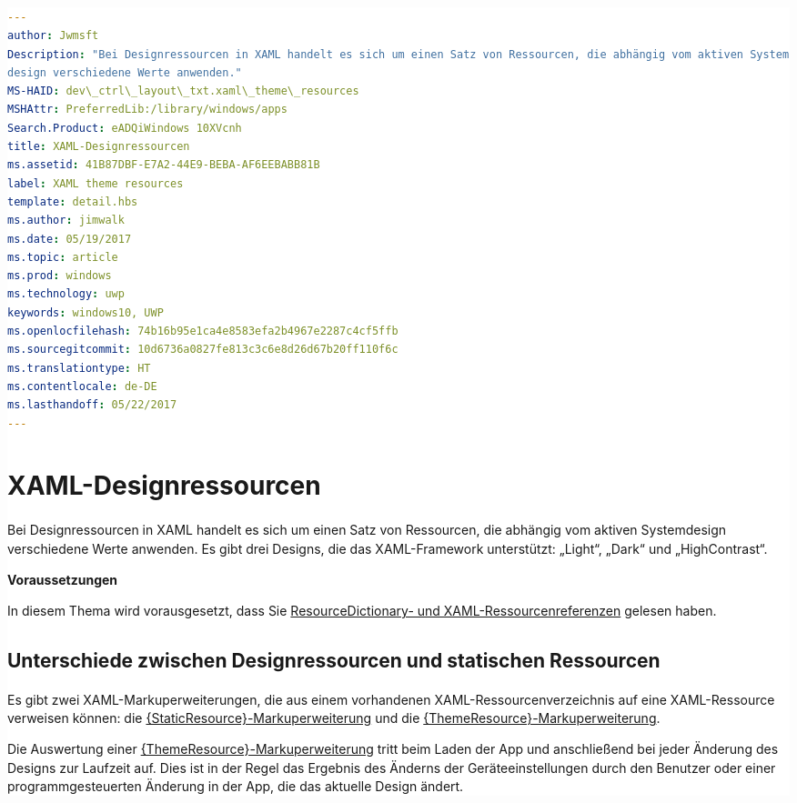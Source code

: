 ```yaml
---
author: Jwmsft
Description: "Bei Designressourcen in XAML handelt es sich um einen Satz von Ressourcen, die abhängig vom aktiven Systemdesign verschiedene Werte anwenden."
MS-HAID: dev\_ctrl\_layout\_txt.xaml\_theme\_resources
MSHAttr: PreferredLib:/library/windows/apps
Search.Product: eADQiWindows 10XVcnh
title: XAML-Designressourcen
ms.assetid: 41B87DBF-E7A2-44E9-BEBA-AF6EEBABB81B
label: XAML theme resources
template: detail.hbs
ms.author: jimwalk
ms.date: 05/19/2017
ms.topic: article
ms.prod: windows
ms.technology: uwp
keywords: windows10, UWP
ms.openlocfilehash: 74b16b95e1ca4e8583efa2b4967e2287c4cf5ffb
ms.sourcegitcommit: 10d6736a0827fe813c3c6e8d26d67b20ff110f6c
ms.translationtype: HT
ms.contentlocale: de-DE
ms.lasthandoff: 05/22/2017
---
```

# <a name="xaml-theme-resources"></a>XAML-Designressourcen

<link rel="stylesheet" href="https://az835927.vo.msecnd.net/sites/uwp/Resources/css/custom.css"> 

Bei Designressourcen in XAML handelt es sich um einen Satz von Ressourcen, die abhängig vom aktiven Systemdesign verschiedene Werte anwenden. Es gibt drei Designs, die das XAML-Framework unterstützt: „Light“, „Dark“ und „HighContrast“.

**Voraussetzungen**

In diesem Thema wird vorausgesetzt, dass Sie [ResourceDictionary- und XAML-Ressourcenreferenzen](resourcedictionary-and-xaml-resource-references.md) gelesen haben.

## <a name="how-theme-resources-differ-from-static-resources"></a>Unterschiede zwischen Designressourcen und statischen Ressourcen

Es gibt zwei XAML-Markuperweiterungen, die aus einem vorhandenen XAML-Ressourcenverzeichnis auf eine XAML-Ressource verweisen können: die [{StaticResource}-Markuperweiterung](../xaml-platform/staticresource-markup-extension.md) und die [{ThemeResource}-Markuperweiterung](../xaml-platform/themeresource-markup-extension.md).

Die Auswertung einer [{ThemeResource}-Markuperweiterung](../xaml-platform/themeresource-markup-extension.md) tritt beim Laden der App und anschließend bei jeder Änderung des Designs zur Laufzeit auf. Dies ist in der Regel das Ergebnis des Änderns der Geräteeinstellungen durch den Benutzer oder einer programmgesteuerten Änderung in der App, die das aktuelle Design ändert.
